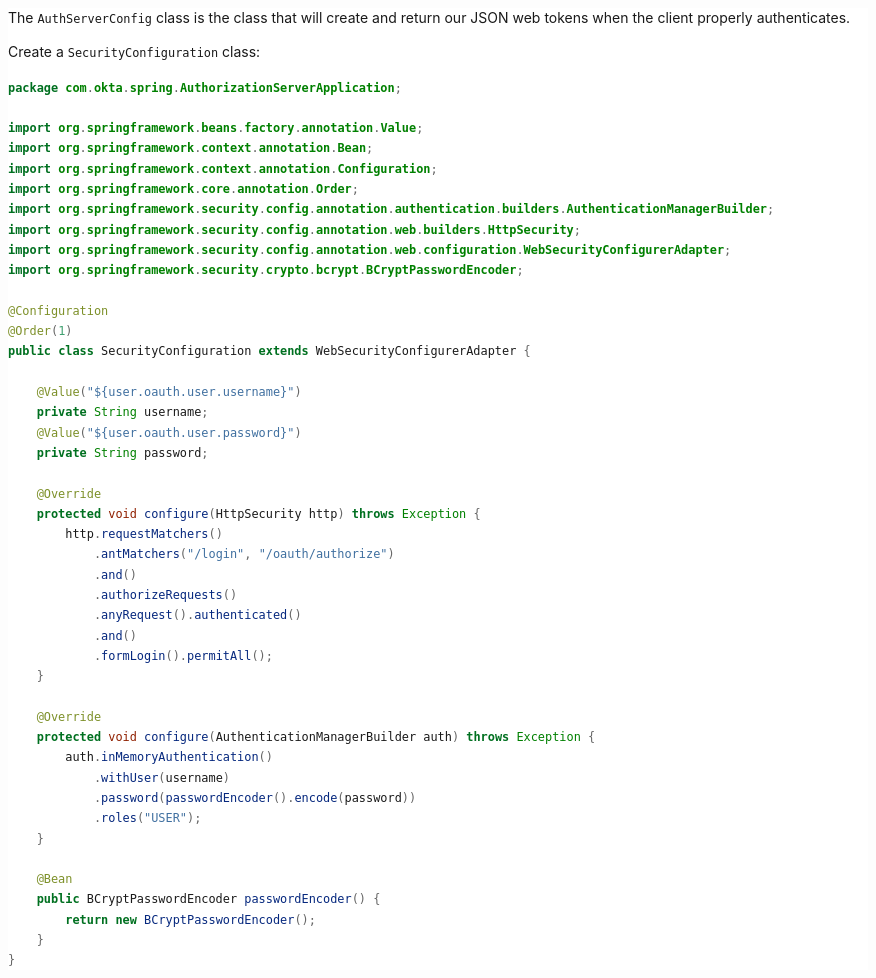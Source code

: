 The `AuthServerConfig` class is the class that will create and return our JSON web tokens when the client properly authenticates.

Create a `SecurityConfiguration` class:

```java
package com.okta.spring.AuthorizationServerApplication;

import org.springframework.beans.factory.annotation.Value;
import org.springframework.context.annotation.Bean;
import org.springframework.context.annotation.Configuration;
import org.springframework.core.annotation.Order;
import org.springframework.security.config.annotation.authentication.builders.AuthenticationManagerBuilder;
import org.springframework.security.config.annotation.web.builders.HttpSecurity;
import org.springframework.security.config.annotation.web.configuration.WebSecurityConfigurerAdapter;
import org.springframework.security.crypto.bcrypt.BCryptPasswordEncoder;

@Configuration
@Order(1)
public class SecurityConfiguration extends WebSecurityConfigurerAdapter {

    @Value("${user.oauth.user.username}")
    private String username;
    @Value("${user.oauth.user.password}")
    private String password;

    @Override
    protected void configure(HttpSecurity http) throws Exception {
        http.requestMatchers()
            .antMatchers("/login", "/oauth/authorize")
            .and()
            .authorizeRequests()
            .anyRequest().authenticated()
            .and()
            .formLogin().permitAll();
    }

    @Override
    protected void configure(AuthenticationManagerBuilder auth) throws Exception {
        auth.inMemoryAuthentication()
            .withUser(username)
            .password(passwordEncoder().encode(password))
            .roles("USER");
    }

    @Bean
    public BCryptPasswordEncoder passwordEncoder() {
        return new BCryptPasswordEncoder();
    }
}
```
